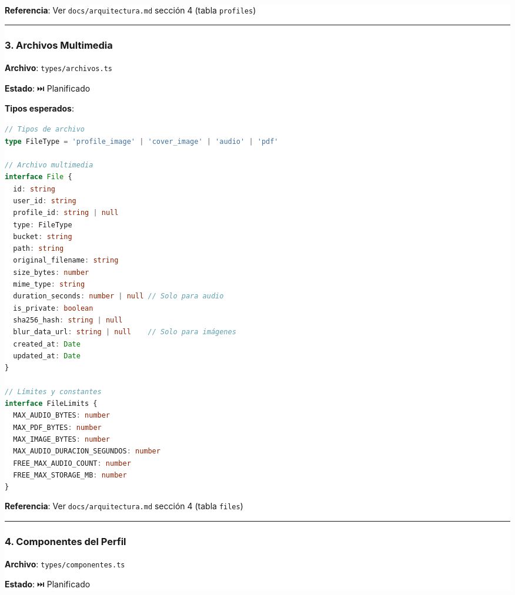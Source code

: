 **Referencia**: Ver `docs/arquitectura.md` sección 4 (tabla `profiles`)

---

### 3. Archivos Multimedia

**Archivo**: `types/archivos.ts`

**Estado**: ⏭️ Planificado

**Tipos esperados**:
```typescript
// Tipos de archivo
type FileType = 'profile_image' | 'cover_image' | 'audio' | 'pdf'

// Archivo multimedia
interface File {
  id: string
  user_id: string
  profile_id: string | null
  type: FileType
  bucket: string
  path: string
  original_filename: string
  size_bytes: number
  mime_type: string
  duration_seconds: number | null // Solo para audio
  is_private: boolean
  sha256_hash: string | null
  blur_data_url: string | null    // Solo para imágenes
  created_at: Date
  updated_at: Date
}

// Límites y constantes
interface FileLimits {
  MAX_AUDIO_BYTES: number
  MAX_PDF_BYTES: number
  MAX_IMAGE_BYTES: number
  MAX_AUDIO_DURACION_SEGUNDOS: number
  FREE_MAX_AUDIO_COUNT: number
  FREE_MAX_STORAGE_MB: number
}
```

**Referencia**: Ver `docs/arquitectura.md` sección 4 (tabla `files`)

---

### 4. Componentes del Perfil

**Archivo**: `types/componentes.ts`

**Estado**: ⏭️ Planificado
